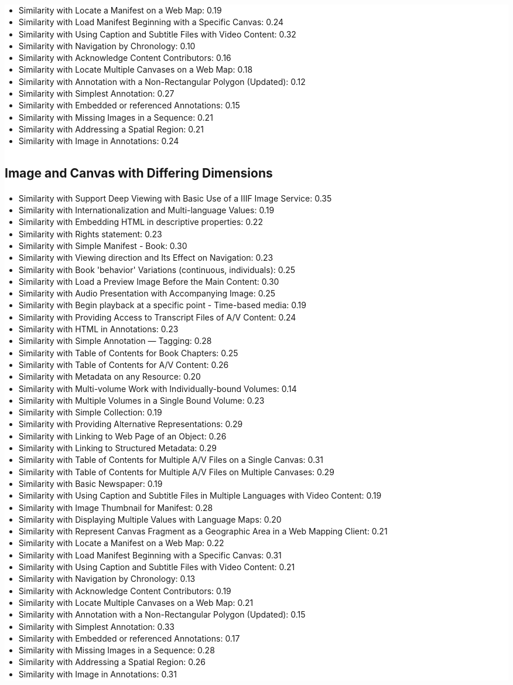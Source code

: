 - Similarity with Locate a Manifest on a Web Map: 0.19
- Similarity with Load Manifest Beginning with a Specific Canvas: 0.24
- Similarity with Using Caption and Subtitle Files with Video Content: 0.32
- Similarity with Navigation by Chronology: 0.10
- Similarity with Acknowledge Content Contributors: 0.16
- Similarity with Locate Multiple Canvases on a Web Map: 0.18
- Similarity with Annotation with a Non-Rectangular Polygon (Updated): 0.12
- Similarity with Simplest Annotation: 0.27
- Similarity with Embedded or referenced Annotations: 0.15
- Similarity with Missing Images in a Sequence: 0.21
- Similarity with Addressing a Spatial Region: 0.21
- Similarity with Image in Annotations: 0.24

## Image and Canvas with Differing Dimensions
- Similarity with Support Deep Viewing with Basic Use of a IIIF Image Service: 0.35
- Similarity with Internationalization and Multi-language Values: 0.19
- Similarity with Embedding HTML in descriptive properties: 0.22
- Similarity with Rights statement: 0.23
- Similarity with Simple Manifest - Book: 0.30
- Similarity with Viewing direction and Its Effect on Navigation: 0.23
- Similarity with Book 'behavior' Variations (continuous, individuals): 0.25
- Similarity with Load a Preview Image Before the Main Content: 0.30
- Similarity with Audio Presentation with Accompanying Image: 0.25
- Similarity with Begin playback at a specific point - Time-based media: 0.19
- Similarity with Providing Access to Transcript Files of A/V Content: 0.24
- Similarity with HTML in Annotations: 0.23
- Similarity with Simple Annotation — Tagging: 0.28
- Similarity with Table of Contents for Book Chapters: 0.25
- Similarity with Table of Contents for A/V Content: 0.26
- Similarity with Metadata on any Resource: 0.20
- Similarity with Multi-volume Work with Individually-bound Volumes: 0.14
- Similarity with Multiple Volumes in a Single Bound Volume: 0.23
- Similarity with Simple Collection: 0.19
- Similarity with Providing Alternative Representations: 0.29
- Similarity with Linking to Web Page of an Object: 0.26
- Similarity with Linking to Structured Metadata: 0.29
- Similarity with Table of Contents for Multiple A/V Files on a Single Canvas: 0.31
- Similarity with Table of Contents for Multiple A/V Files on Multiple Canvases: 0.29
- Similarity with Basic Newspaper: 0.19
- Similarity with Using Caption and Subtitle Files in Multiple Languages with Video Content: 0.19
- Similarity with Image Thumbnail for Manifest: 0.28
- Similarity with Displaying Multiple Values with Language Maps: 0.20
- Similarity with Represent Canvas Fragment as a Geographic Area in a Web Mapping Client: 0.21
- Similarity with Locate a Manifest on a Web Map: 0.22
- Similarity with Load Manifest Beginning with a Specific Canvas: 0.31
- Similarity with Using Caption and Subtitle Files with Video Content: 0.21
- Similarity with Navigation by Chronology: 0.13
- Similarity with Acknowledge Content Contributors: 0.19
- Similarity with Locate Multiple Canvases on a Web Map: 0.21
- Similarity with Annotation with a Non-Rectangular Polygon (Updated): 0.15
- Similarity with Simplest Annotation: 0.33
- Similarity with Embedded or referenced Annotations: 0.17
- Similarity with Missing Images in a Sequence: 0.28
- Similarity with Addressing a Spatial Region: 0.26
- Similarity with Image in Annotations: 0.31
